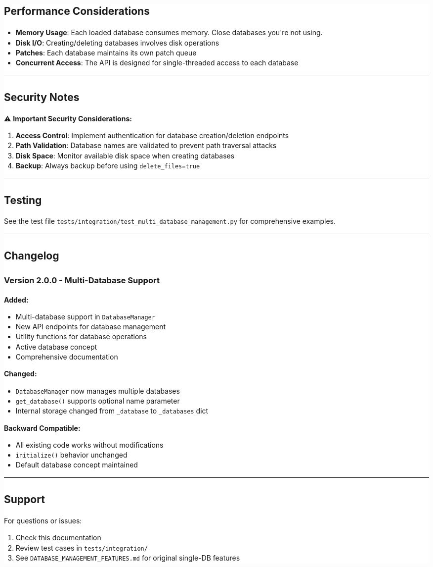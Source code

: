 
## Performance Considerations

- **Memory Usage**: Each loaded database consumes memory. Close databases you're not using.
- **Disk I/O**: Creating/deleting databases involves disk operations
- **Patches**: Each database maintains its own patch queue
- **Concurrent Access**: The API is designed for single-threaded access to each database

---

## Security Notes

⚠️ **Important Security Considerations:**

1. **Access Control**: Implement authentication for database creation/deletion endpoints
2. **Path Validation**: Database names are validated to prevent path traversal attacks
3. **Disk Space**: Monitor available disk space when creating databases
4. **Backup**: Always backup before using `delete_files=true`

---

## Testing

See the test file `tests/integration/test_multi_database_management.py` for comprehensive examples.

---

## Changelog

### Version 2.0.0 - Multi-Database Support

**Added:**
- Multi-database support in `DatabaseManager`
- New API endpoints for database management
- Utility functions for database operations
- Active database concept
- Comprehensive documentation

**Changed:**
- `DatabaseManager` now manages multiple databases
- `get_database()` supports optional name parameter
- Internal storage changed from `_database` to `_databases` dict

**Backward Compatible:**
- All existing code works without modifications
- `initialize()` behavior unchanged
- Default database concept maintained

---

## Support

For questions or issues:
1. Check this documentation
2. Review test cases in `tests/integration/`
3. See `DATABASE_MANAGEMENT_FEATURES.md` for original single-DB features
